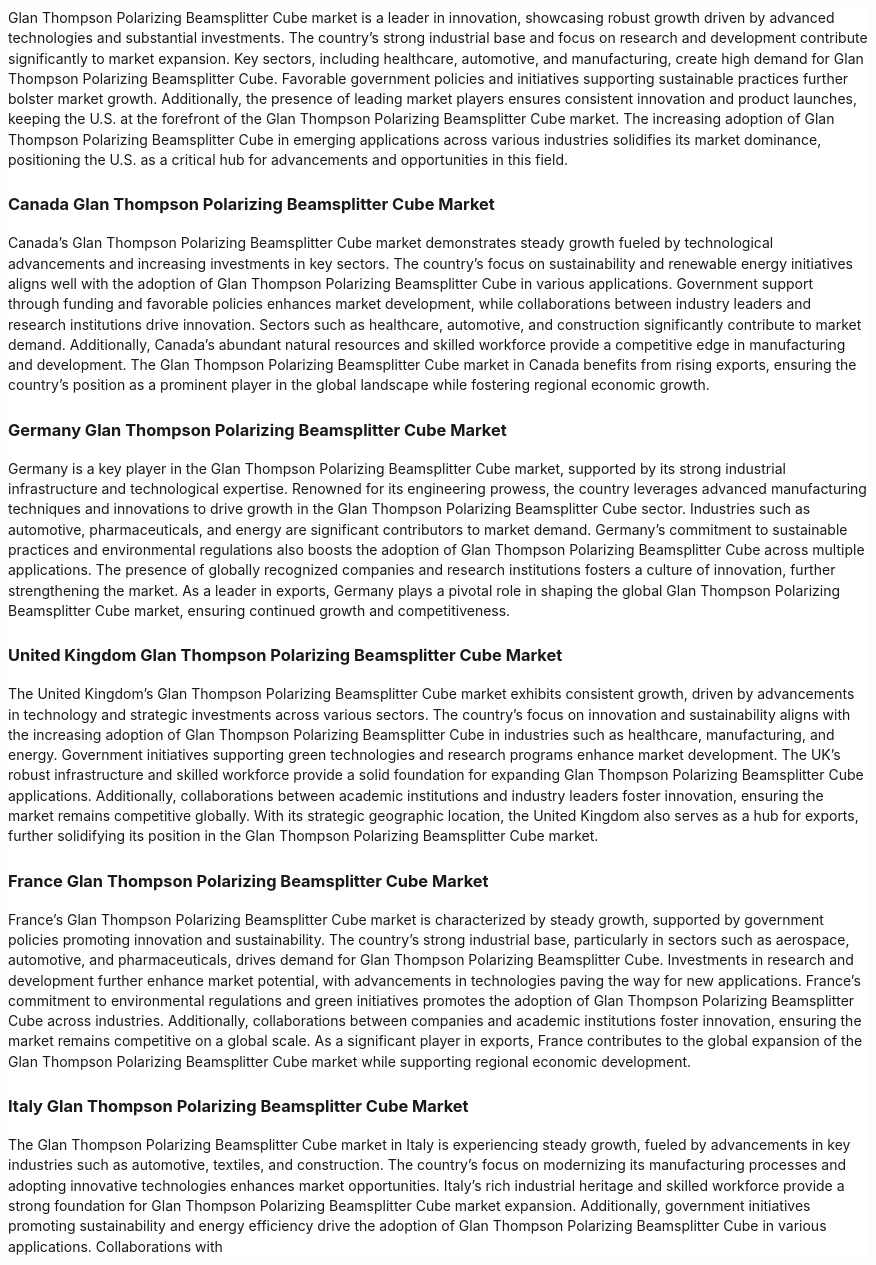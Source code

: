 Glan Thompson Polarizing Beamsplitter Cube market is a leader in innovation, showcasing robust growth driven by advanced technologies and substantial investments. The country&rsquo;s strong industrial base and focus on research and development contribute significantly to market expansion. Key sectors, including healthcare, automotive, and manufacturing, create high demand for Glan Thompson Polarizing Beamsplitter Cube. Favorable government policies and initiatives supporting sustainable practices further bolster market growth. Additionally, the presence of leading market players ensures consistent innovation and product launches, keeping the U.S. at the forefront of the Glan Thompson Polarizing Beamsplitter Cube market. The increasing adoption of Glan Thompson Polarizing Beamsplitter Cube in emerging applications across various industries solidifies its market dominance, positioning the U.S. as a critical hub for advancements and opportunities in this field.</p><h3>Canada Glan Thompson Polarizing Beamsplitter Cube Market</h3><p>Canada&rsquo;s Glan Thompson Polarizing Beamsplitter Cube market demonstrates steady growth fueled by technological advancements and increasing investments in key sectors. The country&rsquo;s focus on sustainability and renewable energy initiatives aligns well with the adoption of Glan Thompson Polarizing Beamsplitter Cube in various applications. Government support through funding and favorable policies enhances market development, while collaborations between industry leaders and research institutions drive innovation. Sectors such as healthcare, automotive, and construction significantly contribute to market demand. Additionally, Canada&rsquo;s abundant natural resources and skilled workforce provide a competitive edge in manufacturing and development. The Glan Thompson Polarizing Beamsplitter Cube market in Canada benefits from rising exports, ensuring the country&rsquo;s position as a prominent player in the global landscape while fostering regional economic growth.</p><h3>Germany Glan Thompson Polarizing Beamsplitter Cube Market</h3><p>Germany is a key player in the Glan Thompson Polarizing Beamsplitter Cube market, supported by its strong industrial infrastructure and technological expertise. Renowned for its engineering prowess, the country leverages advanced manufacturing techniques and innovations to drive growth in the Glan Thompson Polarizing Beamsplitter Cube sector. Industries such as automotive, pharmaceuticals, and energy are significant contributors to market demand. Germany&rsquo;s commitment to sustainable practices and environmental regulations also boosts the adoption of Glan Thompson Polarizing Beamsplitter Cube across multiple applications. The presence of globally recognized companies and research institutions fosters a culture of innovation, further strengthening the market. As a leader in exports, Germany plays a pivotal role in shaping the global Glan Thompson Polarizing Beamsplitter Cube market, ensuring continued growth and competitiveness.</p><h3>United Kingdom Glan Thompson Polarizing Beamsplitter Cube Market</h3><p>The United Kingdom&rsquo;s Glan Thompson Polarizing Beamsplitter Cube market exhibits consistent growth, driven by advancements in technology and strategic investments across various sectors. The country&rsquo;s focus on innovation and sustainability aligns with the increasing adoption of Glan Thompson Polarizing Beamsplitter Cube in industries such as healthcare, manufacturing, and energy. Government initiatives supporting green technologies and research programs enhance market development. The UK&rsquo;s robust infrastructure and skilled workforce provide a solid foundation for expanding Glan Thompson Polarizing Beamsplitter Cube applications. Additionally, collaborations between academic institutions and industry leaders foster innovation, ensuring the market remains competitive globally. With its strategic geographic location, the United Kingdom also serves as a hub for exports, further solidifying its position in the Glan Thompson Polarizing Beamsplitter Cube market.</p><h3>France Glan Thompson Polarizing Beamsplitter Cube Market</h3><p>France&rsquo;s Glan Thompson Polarizing Beamsplitter Cube market is characterized by steady growth, supported by government policies promoting innovation and sustainability. The country&rsquo;s strong industrial base, particularly in sectors such as aerospace, automotive, and pharmaceuticals, drives demand for Glan Thompson Polarizing Beamsplitter Cube. Investments in research and development further enhance market potential, with advancements in technologies paving the way for new applications. France&rsquo;s commitment to environmental regulations and green initiatives promotes the adoption of Glan Thompson Polarizing Beamsplitter Cube across industries. Additionally, collaborations between companies and academic institutions foster innovation, ensuring the market remains competitive on a global scale. As a significant player in exports, France contributes to the global expansion of the Glan Thompson Polarizing Beamsplitter Cube market while supporting regional economic development.</p><h3>Italy Glan Thompson Polarizing Beamsplitter Cube Market</h3><p>The Glan Thompson Polarizing Beamsplitter Cube market in Italy is experiencing steady growth, fueled by advancements in key industries such as automotive, textiles, and construction. The country&rsquo;s focus on modernizing its manufacturing processes and adopting innovative technologies enhances market opportunities. Italy&rsquo;s rich industrial heritage and skilled workforce provide a strong foundation for Glan Thompson Polarizing Beamsplitter Cube market expansion. Additionally, government initiatives promoting sustainability and energy efficiency drive the adoption of Glan Thompson Polarizing Beamsplitter Cube in various applications. Collaborations with